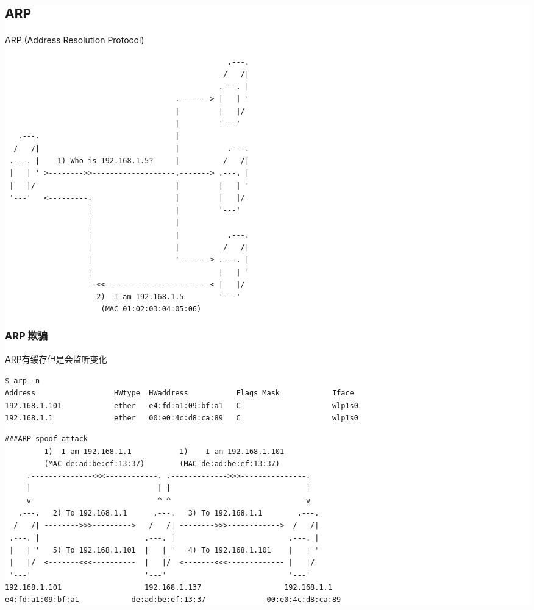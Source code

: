 ## **ARP**

[ARP](https://en.wikipedia.org/wiki/Address_Resolution_Protocol) (Address Resolution Protocol)

```
                                                   .---.
                                                  /   /|
                                                 .---. |
                                       .-------> |   | '
                                       |         |   |/ 
                                       |         '---'  
   .---.                               |
  /   /|                               |           .---.
 .---. |    1) Who is 192.168.1.5?     |          /   /|
 |   | ' >-------->>-------------------.-------> .---. |
 |   |/                                |         |   | '
 '---'   <---------.                   |         |   |/ 
                   |                   |         '---'  
                   |                   |
                   |                   |           .---.
                   |                   |          /   /|
                   |                   '-------> .---. |
                   |                             |   | '
                   '-<<------------------------< |   |/ 
                     2)  I am 192.168.1.5        '---'  
                      (MAC 01:02:03:04:05:06)
```

### **ARP 欺骗**

ARP有缓存但是会监听变化

```shell
$ arp -n
Address                  HWtype  HWaddress           Flags Mask            Iface
192.168.1.101            ether   e4:fd:a1:09:bf:a1   C                     wlp1s0
192.168.1.1              ether   00:e0:4c:d8:ca:89   C                     wlp1s0
```

```
###ARP spoof attack
         1)  I am 192.168.1.1           1)    I am 192.168.1.101    
         (MAC de:ad:be:ef:13:37)        (MAC de:ad:be:ef:13:37)
     .--------------<<<------------. .------------->>>---------------.
     |                             | |                               |
     v                             ^ ^                               v
   .---.   2) To 192.168.1.1      .---.   3) To 192.168.1.1        .---.
  /   /| -------->>>--------->   /   /| -------->>>------------>  /   /|
 .---. |                        .---. |                          .---. |
 |   | '   5) To 192.168.1.101  |   | '   4) To 192.168.1.101    |   | '
 |   |/  <-------<<<----------  |   |/  <-------<<<------------- |   |/ 
 '---'                          '---'                            '---'  
192.168.1.101                   192.168.1.137                   192.168.1.1
e4:fd:a1:09:bf:a1            de:ad:be:ef:13:37              00:e0:4c:d8:ca:89
```
